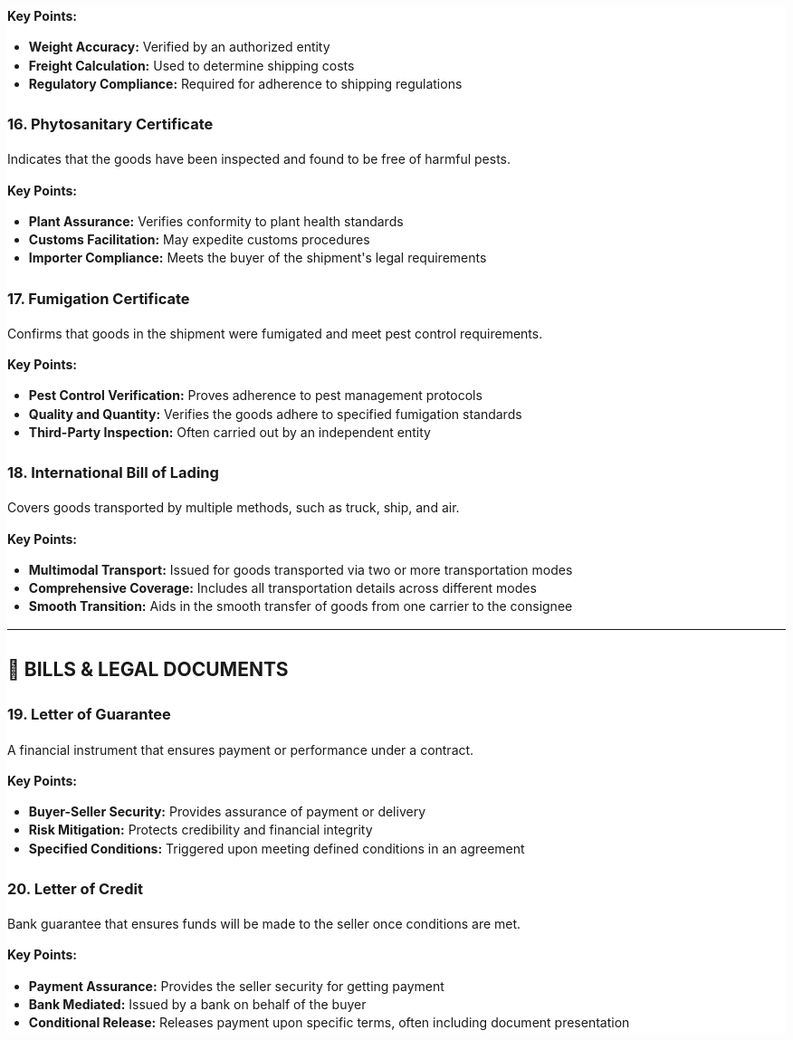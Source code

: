 **Key Points:**

- **Weight Accuracy:** Verified by an authorized entity
- **Freight Calculation:** Used to determine shipping costs
- **Regulatory Compliance:** Required for adherence to shipping regulations

### **16. Phytosanitary Certificate**

Indicates that the goods have been inspected and found to be free of harmful pests.

**Key Points:**

- **Plant Assurance:** Verifies conformity to plant health standards
- **Customs Facilitation:** May expedite customs procedures
- **Importer Compliance:** Meets the buyer of the shipment's legal requirements

### **17. Fumigation Certificate**

Confirms that goods in the shipment were fumigated and meet pest control requirements.

**Key Points:**

- **Pest Control Verification:** Proves adherence to pest management protocols
- **Quality and Quantity:** Verifies the goods adhere to specified fumigation standards
- **Third-Party Inspection:** Often carried out by an independent entity

### **18. International Bill of Lading**

Covers goods transported by multiple methods, such as truck, ship, and air.

**Key Points:**

- **Multimodal Transport:** Issued for goods transported via two or more transportation modes
- **Comprehensive Coverage:** Includes all transportation details across different modes
- **Smooth Transition:** Aids in the smooth transfer of goods from one carrier to the consignee

---

## 📝 BILLS & LEGAL DOCUMENTS

### **19. Letter of Guarantee**

A financial instrument that ensures payment or performance under a contract.

**Key Points:**

- **Buyer-Seller Security:** Provides assurance of payment or delivery
- **Risk Mitigation:** Protects credibility and financial integrity
- **Specified Conditions:** Triggered upon meeting defined conditions in an agreement

### **20. Letter of Credit**

Bank guarantee that ensures funds will be made to the seller once conditions are met.

**Key Points:**

- **Payment Assurance:** Provides the seller security for getting payment
- **Bank Mediated:** Issued by a bank on behalf of the buyer
- **Conditional Release:** Releases payment upon specific terms, often including document
  presentation
